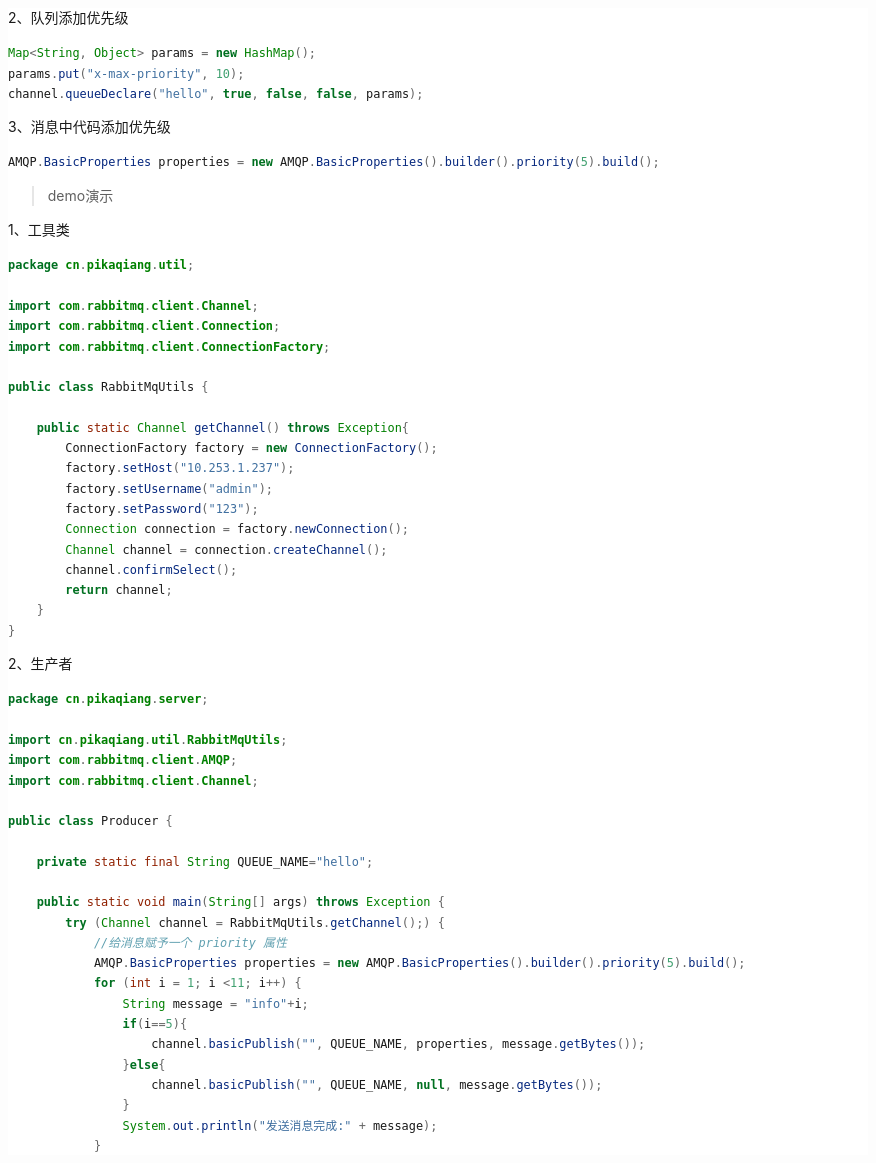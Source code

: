 2、队列添加优先级

```java
Map<String, Object> params = new HashMap();
params.put("x-max-priority", 10);
channel.queueDeclare("hello", true, false, false, params);
```

3、消息中代码添加优先级

```java
AMQP.BasicProperties properties = new AMQP.BasicProperties().builder().priority(5).build();
```



> demo演示

1、工具类

```java
package cn.pikaqiang.util;

import com.rabbitmq.client.Channel;
import com.rabbitmq.client.Connection;
import com.rabbitmq.client.ConnectionFactory;

public class RabbitMqUtils {

    public static Channel getChannel() throws Exception{
        ConnectionFactory factory = new ConnectionFactory();
        factory.setHost("10.253.1.237");
        factory.setUsername("admin");
        factory.setPassword("123");
        Connection connection = factory.newConnection();
        Channel channel = connection.createChannel();
        channel.confirmSelect();
        return channel;
    }
}
```

2、生产者

```java
package cn.pikaqiang.server;

import cn.pikaqiang.util.RabbitMqUtils;
import com.rabbitmq.client.AMQP;
import com.rabbitmq.client.Channel;

public class Producer {

    private static final String QUEUE_NAME="hello";

    public static void main(String[] args) throws Exception {
        try (Channel channel = RabbitMqUtils.getChannel();) {
            //给消息赋予一个 priority 属性
            AMQP.BasicProperties properties = new AMQP.BasicProperties().builder().priority(5).build();
            for (int i = 1; i <11; i++) {
                String message = "info"+i;
                if(i==5){
                    channel.basicPublish("", QUEUE_NAME, properties, message.getBytes());
                }else{
                    channel.basicPublish("", QUEUE_NAME, null, message.getBytes());
                }
                System.out.println("发送消息完成:" + message);
            } 
```